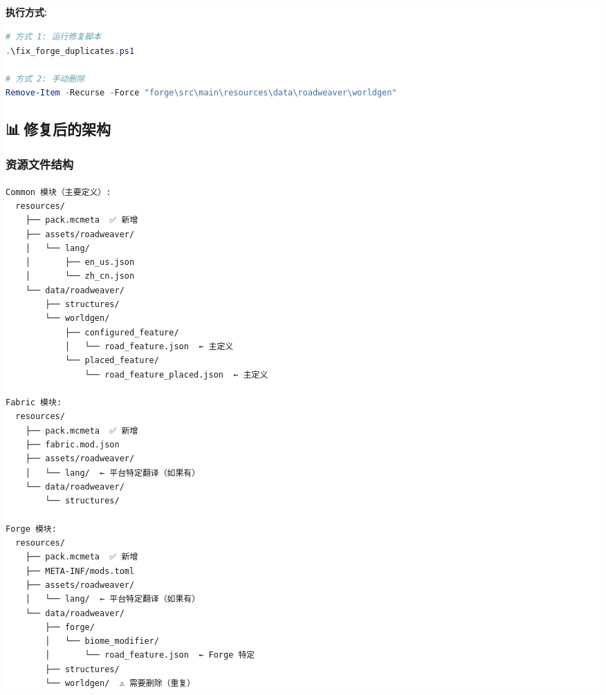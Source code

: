 **执行方式**:
```powershell
# 方式 1: 运行修复脚本
.\fix_forge_duplicates.ps1

# 方式 2: 手动删除
Remove-Item -Recurse -Force "forge\src\main\resources\data\roadweaver\worldgen"
```

## 📊 修复后的架构

### 资源文件结构
```
Common 模块（主要定义）:
  resources/
    ├── pack.mcmeta  ✅ 新增
    ├── assets/roadweaver/
    │   └── lang/
    │       ├── en_us.json
    │       └── zh_cn.json
    └── data/roadweaver/
        ├── structures/
        └── worldgen/
            ├── configured_feature/
            │   └── road_feature.json  ← 主定义
            └── placed_feature/
                └── road_feature_placed.json  ← 主定义

Fabric 模块:
  resources/
    ├── pack.mcmeta  ✅ 新增
    ├── fabric.mod.json
    ├── assets/roadweaver/
    │   └── lang/  ← 平台特定翻译（如果有）
    └── data/roadweaver/
        └── structures/

Forge 模块:
  resources/
    ├── pack.mcmeta  ✅ 新增
    ├── META-INF/mods.toml
    ├── assets/roadweaver/
    │   └── lang/  ← 平台特定翻译（如果有）
    └── data/roadweaver/
        ├── forge/
        │   └── biome_modifier/
        │       └── road_feature.json  ← Forge 特定
        ├── structures/
        └── worldgen/  ⚠️ 需要删除（重复）
```
